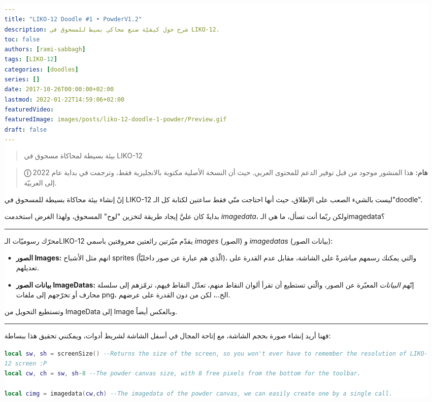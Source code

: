 ```yaml
---
title: "LIKO-12 Doodle #1 • PowderV1.2"
description: شرح حول كيفيّة صنع محاكي بسيط للمسحوق في LIKO-12.
toc: false
authors: [rami-sabbagh]
tags: [LIKO-12]
categories: [doodles]
series: []
date: 2017-10-26T00:00:00+02:00
lastmod: 2022-01-22T14:59:06+02:00
featuredVideo:
featuredImage: images/posts/liko-12-doodle-1-powder/Preview.gif
draft: false
---
```


> بيئة بسيطة لمحاكاة مسحوق في LIKO-12

> **ⓘ هام:** هذا المنشور موجود من قبل توفير الدعم للمحتوى العربي. حيث أن النسخة الأصلية مكتوبة بالانجليزية فقط، وترجمت في بداية عام 2022 إلى العربيّة.

إنّ إنشاء بيئة محاكاة بسيطة للمسحوق في LIKO-12 ليست بالشيء الصعب على الإطلاق، حيث أنها احتاجت منّي فقط ساعتين لكتابة كل الـ"doodle".

بدايةً كان عليَّ إيجاد طريقة لتخزين "لوح" المسحوق، ولهذا الغرض استخدمت _imagedata_، ولكن ربّما أنت تسأل، ما هي الـimagedata؟

---

محرّك رسوميّات الـLIKO-12 يقدّم ميّزتين رائعتين معروفتين باسمي _images_ (الصور) و _imagedatas_ (بيانات الصور):

- **الصور Images:** انهم مثل الأشباح sprites (الّذي هم عبارة عن صور داخليّاً)، والتي يمكنك رسمهم مباشرةً على الشاشة، مقابل عدم القدرة على تعديلهم.

- **بيانات الصور ImageDatas:** إنّهم _البيانات_ المعبّرة عن الصور، والّتي تستطيع أن تقرأ ألوان النقاط منهم، تعدّل النقاط فيهم، ترمّزهم إلى سلسلة محارف أو تخرّجهم إلى ملفات png، الخ..، لكن من دون القدرة على عرضهم.

وتستطيع التحويل من ImageData إلى Image وبالعكس أيضاً.

---

فهنا أريد إنشاء صورة بحجم الشاشة، مع إتاحة المجال في أسفل الشاشة لشريط أدوات، ويمكنني تحقيق هذا ببساطة:


```lua
local sw, sh = screenSize() --Returns the size of the screen, so you won't ever have to remember the resolution of LIKO-12 screen :P
local cw, ch = sw, sh-8 --The powder canvas size, with 8 free pixels from the bottom for the toolbar.

local cimg = imagedata(cw,ch) --The imagedata of the powder canvas, we can easily create one by a single call.
```
